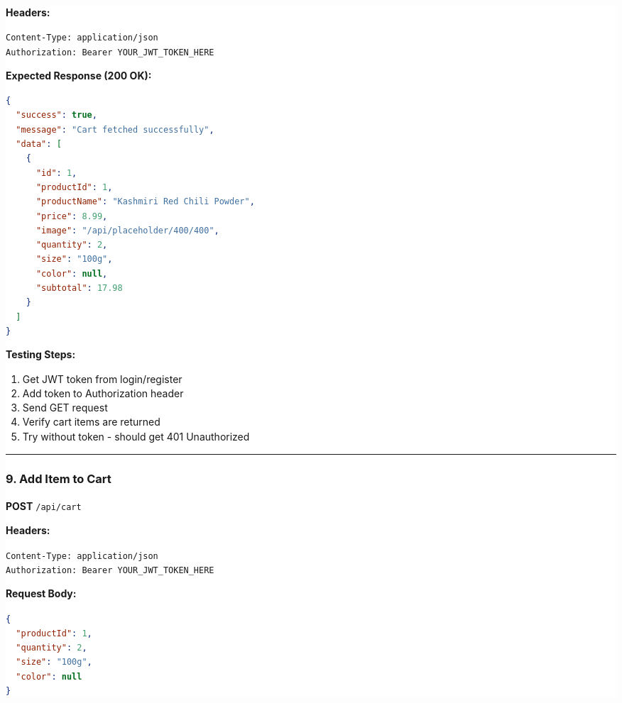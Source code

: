 **Headers:**
```
Content-Type: application/json
Authorization: Bearer YOUR_JWT_TOKEN_HERE
```

**Expected Response (200 OK):**
```json
{
  "success": true,
  "message": "Cart fetched successfully",
  "data": [
    {
      "id": 1,
      "productId": 1,
      "productName": "Kashmiri Red Chili Powder",
      "price": 8.99,
      "image": "/api/placeholder/400/400",
      "quantity": 2,
      "size": "100g",
      "color": null,
      "subtotal": 17.98
    }
  ]
}
```

**Testing Steps:**
1. Get JWT token from login/register
2. Add token to Authorization header
3. Send GET request
4. Verify cart items are returned
5. Try without token - should get 401 Unauthorized

---

### 9. Add Item to Cart
**POST** `/api/cart`

**Headers:**
```
Content-Type: application/json
Authorization: Bearer YOUR_JWT_TOKEN_HERE
```

**Request Body:**
```json
{
  "productId": 1,
  "quantity": 2,
  "size": "100g",
  "color": null
}
```
